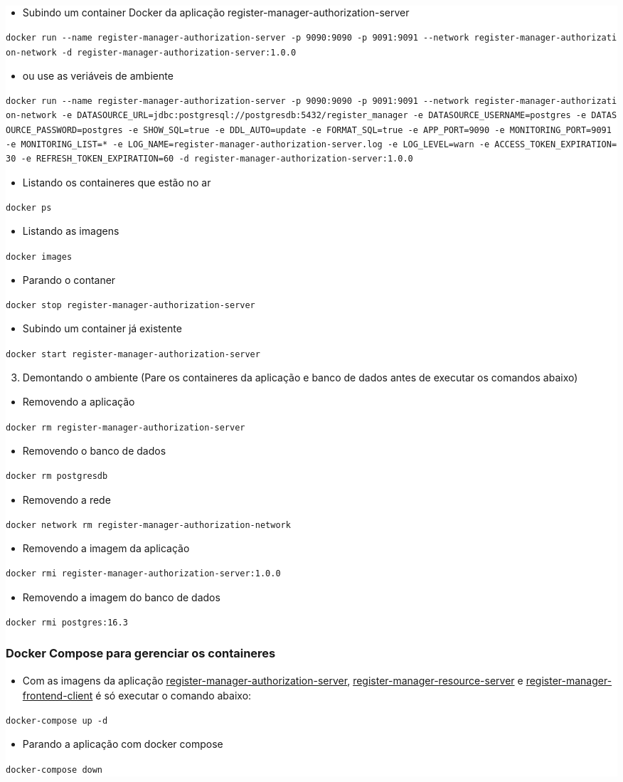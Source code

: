 - Subindo um container Docker da aplicação register-manager-authorization-server
```
docker run --name register-manager-authorization-server -p 9090:9090 -p 9091:9091 --network register-manager-authorization-network -d register-manager-authorization-server:1.0.0
```
- ou use as veriáveis de ambiente
```
docker run --name register-manager-authorization-server -p 9090:9090 -p 9091:9091 --network register-manager-authorization-network -e DATASOURCE_URL=jdbc:postgresql://postgresdb:5432/register_manager -e DATASOURCE_USERNAME=postgres -e DATASOURCE_PASSWORD=postgres -e SHOW_SQL=true -e DDL_AUTO=update -e FORMAT_SQL=true -e APP_PORT=9090 -e MONITORING_PORT=9091 -e MONITORING_LIST=* -e LOG_NAME=register-manager-authorization-server.log -e LOG_LEVEL=warn -e ACCESS_TOKEN_EXPIRATION=30 -e REFRESH_TOKEN_EXPIRATION=60 -d register-manager-authorization-server:1.0.0
```
- Listando os containeres que estão no ar
```
docker ps
```
- Listando as imagens
```
docker images
```
- Parando o contaner
```
docker stop register-manager-authorization-server
```
- Subindo um container já existente
```
docker start register-manager-authorization-server
```
3. Demontando o ambiente (Pare os containeres da aplicação e banco de dados antes de executar os comandos abaixo)
- Removendo a aplicação
```
docker rm register-manager-authorization-server
```
- Removendo o banco de dados
```
docker rm postgresdb
```
- Removendo a rede
```
docker network rm register-manager-authorization-network
```
- Removendo a imagem da aplicação
```
docker rmi register-manager-authorization-server:1.0.0
```
- Removendo a imagem do banco de dados
```
docker rmi postgres:16.3
```
### Docker Compose para gerenciar os containeres
- Com as imagens da aplicação [register-manager-authorization-server](https://github.com/alberes/register-manager-authorization-server), [register-manager-resource-server](#criar-register-manager-resource-server) e [register-manager-frontend-client](https://github.com/alberes/register-manager-frontend-client) é só executar o comando abaixo:
```     
docker-compose up -d
```
- Parando a aplicação com docker compose
```
docker-compose down
```